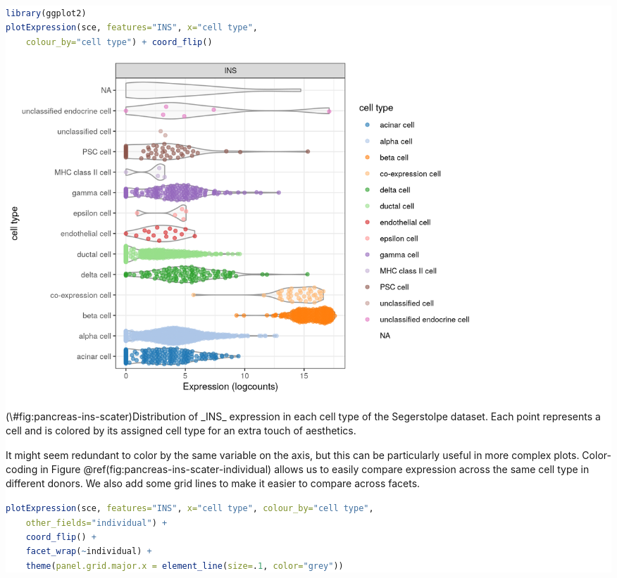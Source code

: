 ```r
library(ggplot2)
plotExpression(sce, features="INS", x="cell type", 
    colour_by="cell type") + coord_flip()
```

<div class="figure">
<img src="gene-expression_files/figure-html/pancreas-ins-scater-1.png" alt="Distribution of _INS_ expression in each cell type of the Segerstolpe dataset. Each point represents a cell and is colored by its assigned cell type for an extra touch of aesthetics." width="672" />
<p class="caption">(\#fig:pancreas-ins-scater)Distribution of _INS_ expression in each cell type of the Segerstolpe dataset. Each point represents a cell and is colored by its assigned cell type for an extra touch of aesthetics.</p>
</div>

It might seem redundant to color by the same variable on the axis, but this can be particularly useful in more complex plots.
Color-coding in Figure \@ref(fig:pancreas-ins-scater-individual) allows us to easily compare expression across the same cell type in different donors.
We also add some grid lines to make it easier to compare across facets. 


```r
plotExpression(sce, features="INS", x="cell type", colour_by="cell type",
    other_fields="individual") + 
    coord_flip() + 
    facet_wrap(~individual) +
    theme(panel.grid.major.x = element_line(size=.1, color="grey"))
```

